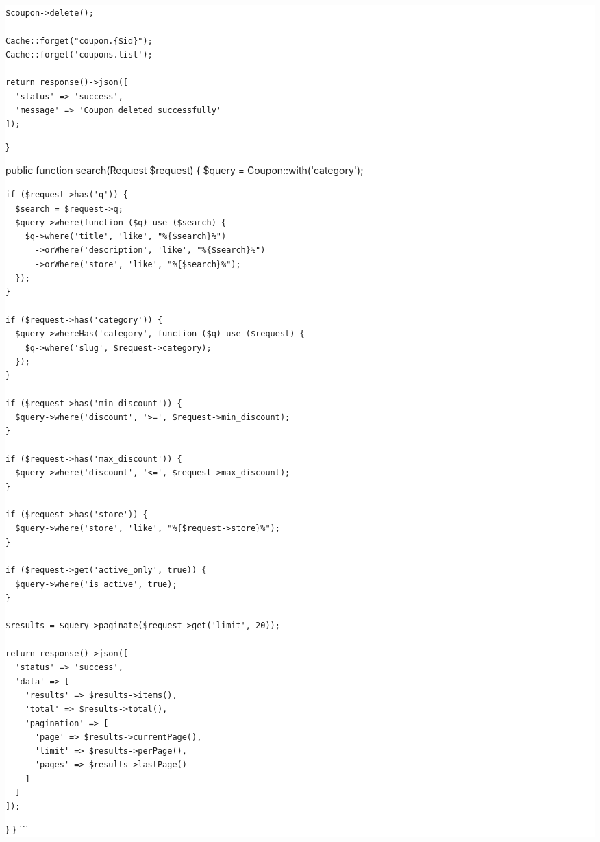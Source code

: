    $coupon->delete();

    Cache::forget("coupon.{$id}");
    Cache::forget('coupons.list');

    return response()->json([
      'status' => 'success',
      'message' => 'Coupon deleted successfully'
    ]);
  }

  public function search(Request $request) {
    $query = Coupon::with('category');

    if ($request->has('q')) {
      $search = $request->q;
      $query->where(function ($q) use ($search) {
        $q->where('title', 'like', "%{$search}%")
          ->orWhere('description', 'like', "%{$search}%")
          ->orWhere('store', 'like', "%{$search}%");
      });
    }

    if ($request->has('category')) {
      $query->whereHas('category', function ($q) use ($request) {
        $q->where('slug', $request->category);
      });
    }

    if ($request->has('min_discount')) {
      $query->where('discount', '>=', $request->min_discount);
    }

    if ($request->has('max_discount')) {
      $query->where('discount', '<=', $request->max_discount);
    }

    if ($request->has('store')) {
      $query->where('store', 'like', "%{$request->store}%");
    }

    if ($request->get('active_only', true)) {
      $query->where('is_active', true);
    }

    $results = $query->paginate($request->get('limit', 20));

    return response()->json([
      'status' => 'success',
      'data' => [
        'results' => $results->items(),
        'total' => $results->total(),
        'pagination' => [
          'page' => $results->currentPage(),
          'limit' => $results->perPage(),
          'pages' => $results->lastPage()
        ]
      ]
    ]);
  }
}
\`\`\`
